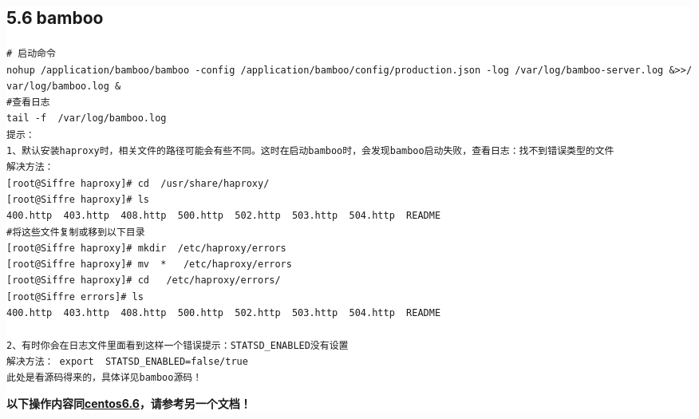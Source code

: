 ## 5.6 bamboo ##

    # 启动命令
    nohup /application/bamboo/bamboo -config /application/bamboo/config/production.json -log /var/log/bamboo-server.log &>>/var/log/bamboo.log &
    #查看日志
    tail -f  /var/log/bamboo.log 
    提示：
    1、默认安装haproxy时，相关文件的路径可能会有些不同。这时在启动bamboo时，会发现bamboo启动失败，查看日志：找不到错误类型的文件
    解决方法：
    [root@Siffre haproxy]# cd  /usr/share/haproxy/
    [root@Siffre haproxy]# ls
    400.http  403.http  408.http  500.http  502.http  503.http  504.http  README  
    #将这些文件复制或移到以下目录
    [root@Siffre haproxy]# mkdir  /etc/haproxy/errors
    [root@Siffre haproxy]# mv  *   /etc/haproxy/errors
    [root@Siffre haproxy]# cd   /etc/haproxy/errors/
    [root@Siffre errors]# ls
    400.http  403.http  408.http  500.http  502.http  503.http  504.http  README
    
    2、有时你会在日志文件里面看到这样一个错误提示：STATSD_ENABLED没有设置
    解决方法： export  STATSD_ENABLED=false/true 
    此处是看源码得来的，具体详见bamboo源码！
    

**以下操作内容同[centos6.6](https://github.com/Siffre/mesos-centos/blob/master/mesos-centos6.6部署文档.md)，请参考另一个文档！**
